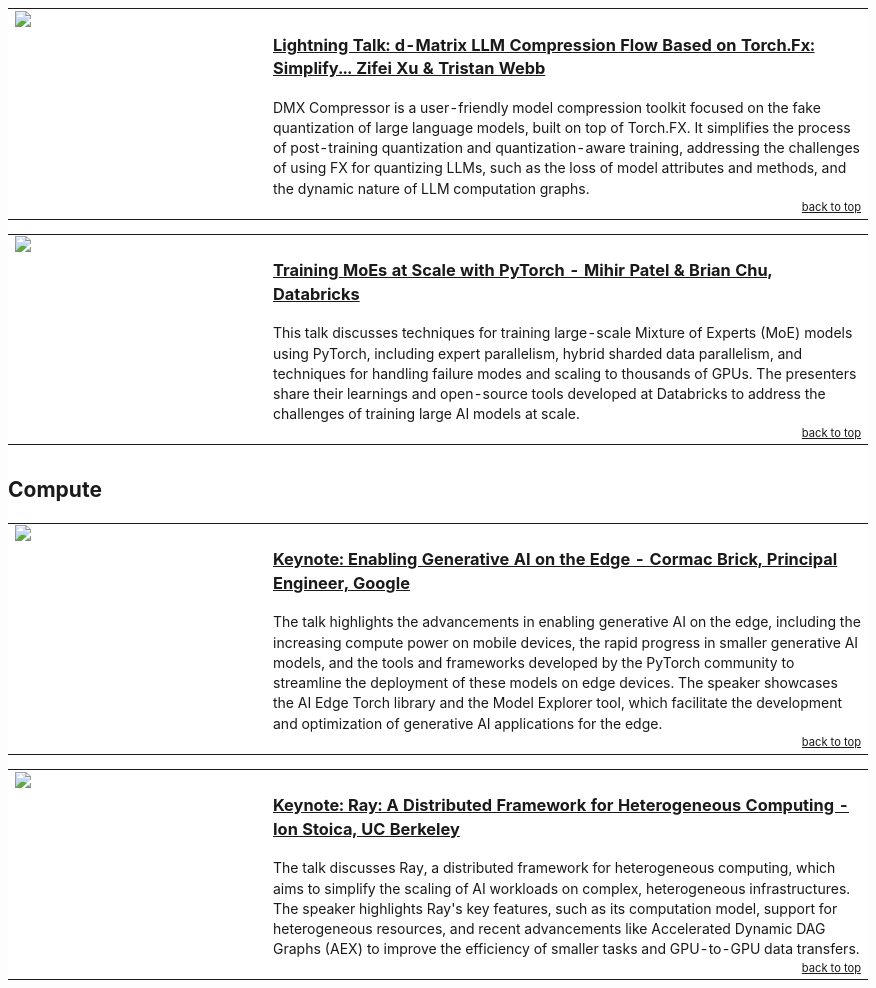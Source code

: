 <table style='border: none; border-collapse: collapse; width: 100%;'><tr style='border: none;'>
<td width='30%' style='border: none;'><a href='https://www.youtube.com/watch?v=cw6dSlmMwj8'><img src='https://img.youtube.com/vi/cw6dSlmMwj8/0.jpg' width='200'></a></td>
<td valign='top' style='border: none;'>
<h3><a href='https://www.youtube.com/watch?v=cw6dSlmMwj8'>Lightning Talk: d-Matrix LLM Compression Flow Based on Torch.Fx: Simplify... Zifei Xu & Tristan Webb</a></h3>
DMX Compressor is a user-friendly model compression toolkit focused on the fake quantization of large language models, built on top of Torch.FX. It simplifies the process of post-training quantization and quantization-aware training, addressing the challenges of using FX for quantizing LLMs, such as the loss of model attributes and methods, and the dynamic nature of LLM computation graphs.
<div style='text-align: right; font-size: 0.8em;'><a href='#table-of-contents'>back to top</a></div>
</td>
</tr></table>

<table style='border: none; border-collapse: collapse; width: 100%;'><tr style='border: none;'>
<td width='30%' style='border: none;'><a href='https://www.youtube.com/watch?v=f2OxAWRCmPo'><img src='https://img.youtube.com/vi/f2OxAWRCmPo/0.jpg' width='200'></a></td>
<td valign='top' style='border: none;'>
<h3><a href='https://www.youtube.com/watch?v=f2OxAWRCmPo'>Training MoEs at Scale with PyTorch - Mihir Patel & Brian Chu, Databricks</a></h3>
This talk discusses techniques for training large-scale Mixture of Experts (MoE) models using PyTorch, including expert parallelism, hybrid sharded data parallelism, and techniques for handling failure modes and scaling to thousands of GPUs. The presenters share their learnings and open-source tools developed at Databricks to address the challenges of training large AI models at scale.
<div style='text-align: right; font-size: 0.8em;'><a href='#table-of-contents'>back to top</a></div>
</td>
</tr></table>

<h2 id='compute'>Compute</h2>


<table style='border: none; border-collapse: collapse; width: 100%;'><tr style='border: none;'>
<td width='30%' style='border: none;'><a href='https://www.youtube.com/watch?v=n2DsEyLbuJg'><img src='https://img.youtube.com/vi/n2DsEyLbuJg/0.jpg' width='200'></a></td>
<td valign='top' style='border: none;'>
<h3><a href='https://www.youtube.com/watch?v=n2DsEyLbuJg'>Keynote: Enabling Generative AI on the Edge - Cormac Brick, Principal Engineer, Google</a></h3>
The talk highlights the advancements in enabling generative AI on the edge, including the increasing compute power on mobile devices, the rapid progress in smaller generative AI models, and the tools and frameworks developed by the PyTorch community to streamline the deployment of these models on edge devices. The speaker showcases the AI Edge Torch library and the Model Explorer tool, which facilitate the development and optimization of generative AI applications for the edge.
<div style='text-align: right; font-size: 0.8em;'><a href='#table-of-contents'>back to top</a></div>
</td>
</tr></table>

<table style='border: none; border-collapse: collapse; width: 100%;'><tr style='border: none;'>
<td width='30%' style='border: none;'><a href='https://www.youtube.com/watch?v=E98Pv36f0YI'><img src='https://img.youtube.com/vi/E98Pv36f0YI/0.jpg' width='200'></a></td>
<td valign='top' style='border: none;'>
<h3><a href='https://www.youtube.com/watch?v=E98Pv36f0YI'>Keynote: Ray: A Distributed Framework for Heterogeneous Computing - Ion Stoica, UC Berkeley</a></h3>
The talk discusses Ray, a distributed framework for heterogeneous computing, which aims to simplify the scaling of AI workloads on complex, heterogeneous infrastructures. The speaker highlights Ray's key features, such as its computation model, support for heterogeneous resources, and recent advancements like Accelerated Dynamic DAG Graphs (AEX) to improve the efficiency of smaller tasks and GPU-to-GPU data transfers.
<div style='text-align: right; font-size: 0.8em;'><a href='#table-of-contents'>back to top</a></div>
</td>
</tr></table>
